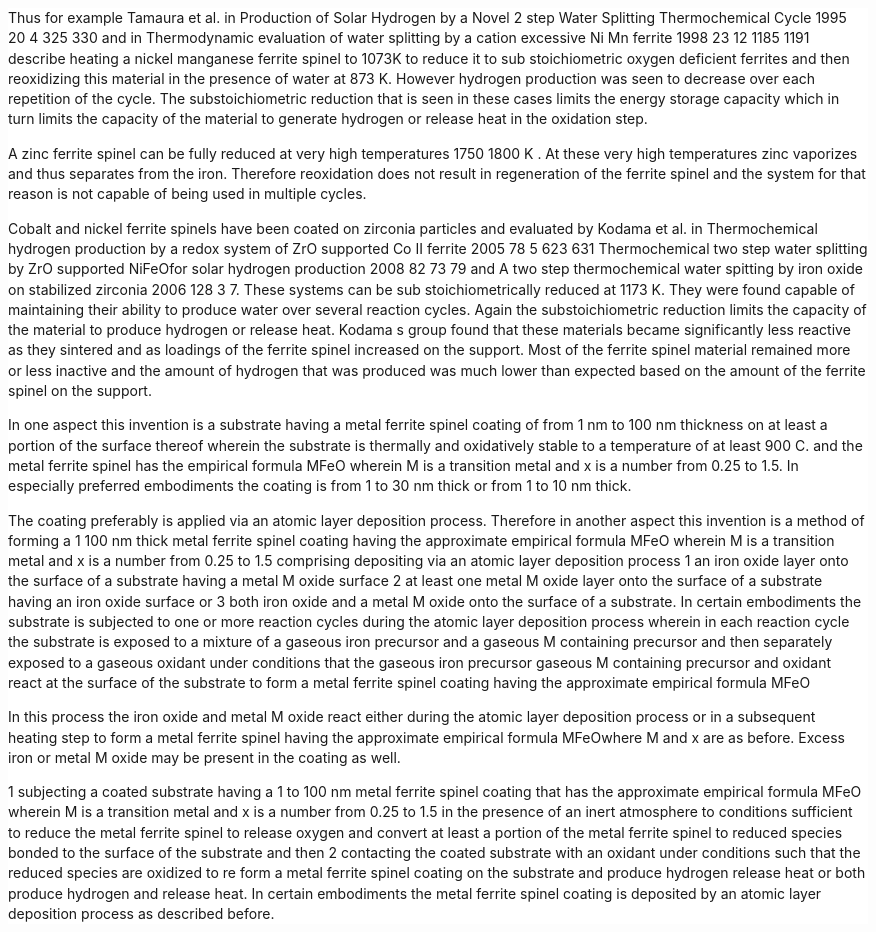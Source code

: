 Thus for example Tamaura et al. in Production of Solar Hydrogen by a Novel 2 step Water Splitting Thermochemical Cycle 1995 20 4 325 330 and in Thermodynamic evaluation of water splitting by a cation excessive Ni Mn ferrite 1998 23 12 1185 1191 describe heating a nickel manganese ferrite spinel to 1073K to reduce it to sub stoichiometric oxygen deficient ferrites and then reoxidizing this material in the presence of water at 873 K. However hydrogen production was seen to decrease over each repetition of the cycle. The substoichiometric reduction that is seen in these cases limits the energy storage capacity which in turn limits the capacity of the material to generate hydrogen or release heat in the oxidation step.

A zinc ferrite spinel can be fully reduced at very high temperatures 1750 1800 K . At these very high temperatures zinc vaporizes and thus separates from the iron. Therefore reoxidation does not result in regeneration of the ferrite spinel and the system for that reason is not capable of being used in multiple cycles.

Cobalt and nickel ferrite spinels have been coated on zirconia particles and evaluated by Kodama et al. in Thermochemical hydrogen production by a redox system of ZrO supported Co II ferrite 2005 78 5 623 631 Thermochemical two step water splitting by ZrO supported NiFeOfor solar hydrogen production 2008 82 73 79 and A two step thermochemical water spitting by iron oxide on stabilized zirconia 2006 128 3 7. These systems can be sub stoichiometrically reduced at 1173 K. They were found capable of maintaining their ability to produce water over several reaction cycles. Again the substoichiometric reduction limits the capacity of the material to produce hydrogen or release heat. Kodama s group found that these materials became significantly less reactive as they sintered and as loadings of the ferrite spinel increased on the support. Most of the ferrite spinel material remained more or less inactive and the amount of hydrogen that was produced was much lower than expected based on the amount of the ferrite spinel on the support.

In one aspect this invention is a substrate having a metal ferrite spinel coating of from 1 nm to 100 nm thickness on at least a portion of the surface thereof wherein the substrate is thermally and oxidatively stable to a temperature of at least 900 C. and the metal ferrite spinel has the empirical formula MFeO wherein M is a transition metal and x is a number from 0.25 to 1.5. In especially preferred embodiments the coating is from 1 to 30 nm thick or from 1 to 10 nm thick.

The coating preferably is applied via an atomic layer deposition process. Therefore in another aspect this invention is a method of forming a 1 100 nm thick metal ferrite spinel coating having the approximate empirical formula MFeO wherein M is a transition metal and x is a number from 0.25 to 1.5 comprising depositing via an atomic layer deposition process 1 an iron oxide layer onto the surface of a substrate having a metal M oxide surface 2 at least one metal M oxide layer onto the surface of a substrate having an iron oxide surface or 3 both iron oxide and a metal M oxide onto the surface of a substrate. In certain embodiments the substrate is subjected to one or more reaction cycles during the atomic layer deposition process wherein in each reaction cycle the substrate is exposed to a mixture of a gaseous iron precursor and a gaseous M containing precursor and then separately exposed to a gaseous oxidant under conditions that the gaseous iron precursor gaseous M containing precursor and oxidant react at the surface of the substrate to form a metal ferrite spinel coating having the approximate empirical formula MFeO

In this process the iron oxide and metal M oxide react either during the atomic layer deposition process or in a subsequent heating step to form a metal ferrite spinel having the approximate empirical formula MFeOwhere M and x are as before. Excess iron or metal M oxide may be present in the coating as well.

 1 subjecting a coated substrate having a 1 to 100 nm metal ferrite spinel coating that has the approximate empirical formula MFeO wherein M is a transition metal and x is a number from 0.25 to 1.5 in the presence of an inert atmosphere to conditions sufficient to reduce the metal ferrite spinel to release oxygen and convert at least a portion of the metal ferrite spinel to reduced species bonded to the surface of the substrate and then 2 contacting the coated substrate with an oxidant under conditions such that the reduced species are oxidized to re form a metal ferrite spinel coating on the substrate and produce hydrogen release heat or both produce hydrogen and release heat. In certain embodiments the metal ferrite spinel coating is deposited by an atomic layer deposition process as described before.
